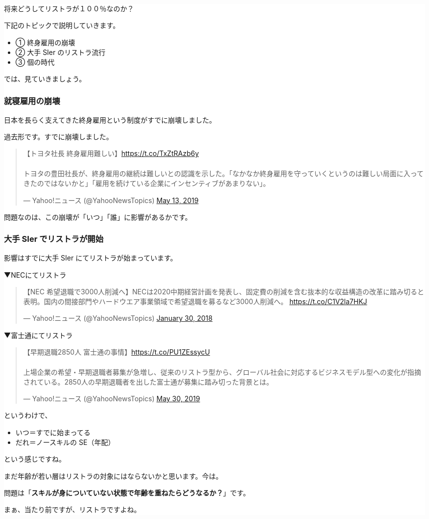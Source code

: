 将来どうしてリストラが１００％なのか？

下記のトピックで説明していきます。

- ① 終身雇用の崩壊
- ② 大手 SIer のリストラ流行
- ③ 個の時代

では、見ていきましょう。

### 就寝雇用の崩壊

日本を長らく支えてきた終身雇用という制度がすでに崩壊しました。

過去形です。すでに崩壊しました。


<blockquote class="twitter-tweet"><p lang="ja" dir="ltr">【トヨタ社長 終身雇用難しい】<a href="https://t.co/TxZtRAzb6y">https://t.co/TxZtRAzb6y</a><br><br>トヨタの豊田社長が、終身雇用の継続は難しいとの認識を示した。「なかなか終身雇用を守っていくというのは難しい局面に入ってきたのではないかと」「雇用を続けている企業にインセンティブがあまりない」。</p>&mdash; Yahoo!ニュース (@YahooNewsTopics) <a href="https://twitter.com/YahooNewsTopics/status/1127890543889960961?ref_src=twsrc%5Etfw">May 13, 2019</a></blockquote> <script async src="https://platform.twitter.com/widgets.js" charset="utf-8"></script>


問題なのは、この崩壊が「いつ」「誰」に影響があるかです。

### 大手 SIer でリストラが開始

影響はすでに大手 SIer にてリストラが始まっています。

▼NECにてリストラ

<blockquote class="twitter-tweet"><p lang="ja" dir="ltr">【NEC 希望退職で3000人削減へ】NECは2020中期経営計画を発表し、固定費の削減を含む抜本的な収益構造の改革に踏み切ると表明。国内の間接部門やハードウエア事業領域で希望退職を募るなど3000人削減へ。 <a href="https://t.co/C1V2la7HKJ">https://t.co/C1V2la7HKJ</a></p>&mdash; Yahoo!ニュース (@YahooNewsTopics) <a href="https://twitter.com/YahooNewsTopics/status/958276653787967493?ref_src=twsrc%5Etfw">January 30, 2018</a></blockquote> <script async src="https://platform.twitter.com/widgets.js" charset="utf-8"></script>


▼富士通にてリストラ

<blockquote class="twitter-tweet"><p lang="ja" dir="ltr">【早期退職2850人 富士通の事情】<a href="https://t.co/PU1ZEssycU">https://t.co/PU1ZEssycU</a><br><br>上場企業の希望・早期退職者募集が急増し、従来のリストラ型から、グローバル社会に対応するビジネスモデル型への変化が指摘されている。2850人の早期退職者を出した富士通が募集に踏み切った背景とは。</p>&mdash; Yahoo!ニュース (@YahooNewsTopics) <a href="https://twitter.com/YahooNewsTopics/status/1133967087792091136?ref_src=twsrc%5Etfw">May 30, 2019</a></blockquote> <script async src="https://platform.twitter.com/widgets.js" charset="utf-8"></script>


というわけで、

- いつ＝すでに始まってる
- だれ＝ノースキルの SE（年配）

という感じですね。

まだ年齢が若い層はリストラの対象にはならないかと思います。今は。

問題は「**スキルが身についていない状態で年齢を重ねたらどうなるか？**」です。

まぁ、当たり前ですが、リストラですよね。
